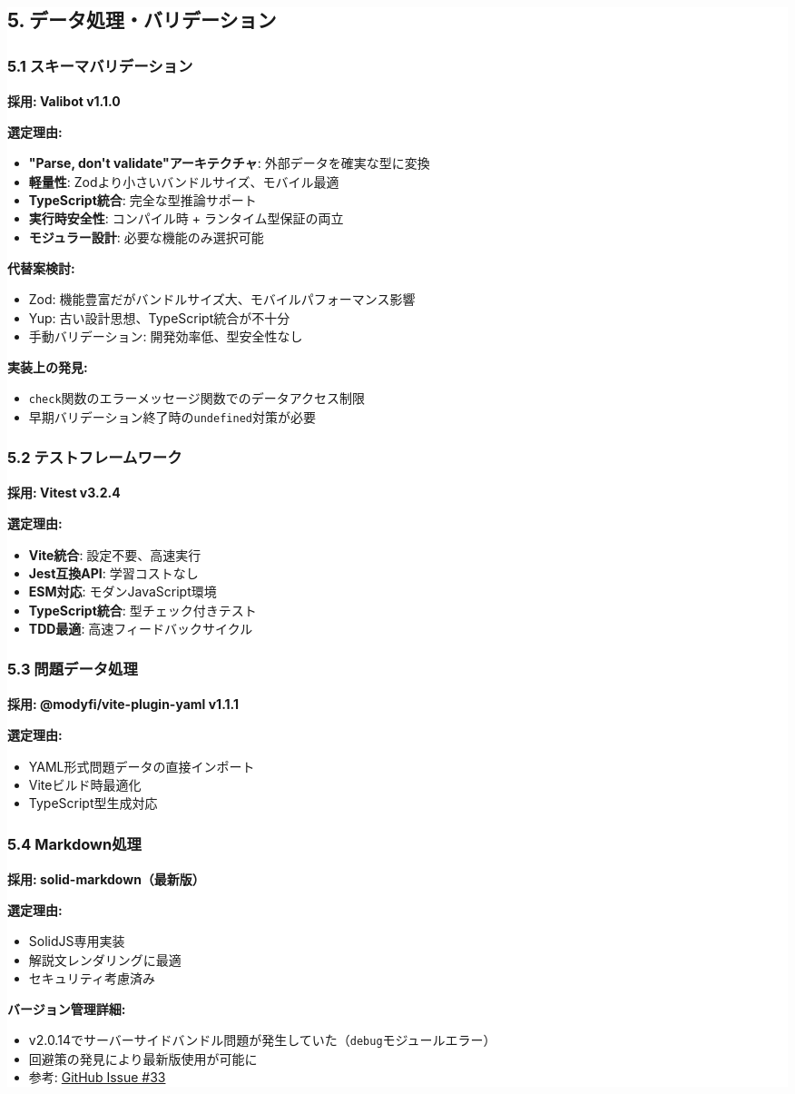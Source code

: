 ## 5. データ処理・バリデーション

### 5.1 スキーマバリデーション

**採用: Valibot v1.1.0**

**選定理由:**
- **"Parse, don't validate"アーキテクチャ**: 外部データを確実な型に変換
- **軽量性**: Zodより小さいバンドルサイズ、モバイル最適
- **TypeScript統合**: 完全な型推論サポート
- **実行時安全性**: コンパイル時 + ランタイム型保証の両立
- **モジュラー設計**: 必要な機能のみ選択可能

**代替案検討:**
- Zod: 機能豊富だがバンドルサイズ大、モバイルパフォーマンス影響
- Yup: 古い設計思想、TypeScript統合が不十分
- 手動バリデーション: 開発効率低、型安全性なし

**実装上の発見:**
- `check`関数のエラーメッセージ関数でのデータアクセス制限
- 早期バリデーション終了時の`undefined`対策が必要

### 5.2 テストフレームワーク

**採用: Vitest v3.2.4**

**選定理由:**
- **Vite統合**: 設定不要、高速実行
- **Jest互換API**: 学習コストなし
- **ESM対応**: モダンJavaScript環境
- **TypeScript統合**: 型チェック付きテスト
- **TDD最適**: 高速フィードバックサイクル

### 5.3 問題データ処理

**採用: @modyfi/vite-plugin-yaml v1.1.1**

**選定理由:**
- YAML形式問題データの直接インポート
- Viteビルド時最適化
- TypeScript型生成対応

### 5.4 Markdown処理

**採用: solid-markdown（最新版）**

**選定理由:**
- SolidJS専用実装
- 解説文レンダリングに最適
- セキュリティ考慮済み

**バージョン管理詳細:**
- v2.0.14でサーバーサイドバンドル問題が発生していた（`debug`モジュールエラー）
- 回避策の発見により最新版使用が可能に
- 参考: [GitHub Issue #33](https://github.com/andi23rosca/solid-markdown/issues/33#issuecomment-2612454745)
